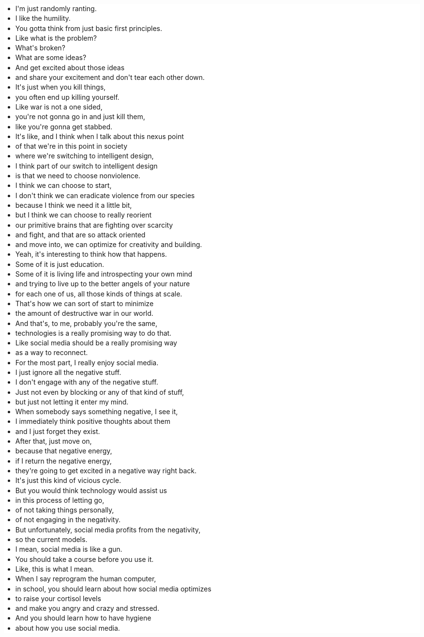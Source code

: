 *  I'm just randomly ranting.
*  I like the humility.
*  You gotta think from just basic first principles.
*  Like what is the problem?
*  What's broken?
*  What are some ideas?
*  And get excited about those ideas
*  and share your excitement and don't tear each other down.
*  It's just when you kill things,
*  you often end up killing yourself.
*  Like war is not a one sided,
*  you're not gonna go in and just kill them,
*  like you're gonna get stabbed.
*  It's like, and I think when I talk about this nexus point
*  of that we're in this point in society
*  where we're switching to intelligent design,
*  I think part of our switch to intelligent design
*  is that we need to choose nonviolence.
*  I think we can choose to start,
*  I don't think we can eradicate violence from our species
*  because I think we need it a little bit,
*  but I think we can choose to really reorient
*  our primitive brains that are fighting over scarcity
*  and fight, and that are so attack oriented
*  and move into, we can optimize for creativity and building.
*  Yeah, it's interesting to think how that happens.
*  Some of it is just education.
*  Some of it is living life and introspecting your own mind
*  and trying to live up to the better angels of your nature
*  for each one of us, all those kinds of things at scale.
*  That's how we can sort of start to minimize
*  the amount of destructive war in our world.
*  And that's, to me, probably you're the same,
*  technologies is a really promising way to do that.
*  Like social media should be a really promising way
*  as a way to reconnect.
*  For the most part, I really enjoy social media.
*  I just ignore all the negative stuff.
*  I don't engage with any of the negative stuff.
*  Just not even by blocking or any of that kind of stuff,
*  but just not letting it enter my mind.
*  When somebody says something negative, I see it,
*  I immediately think positive thoughts about them
*  and I just forget they exist.
*  After that, just move on,
*  because that negative energy,
*  if I return the negative energy,
*  they're going to get excited in a negative way right back.
*  It's just this kind of vicious cycle.
*  But you would think technology would assist us
*  in this process of letting go,
*  of not taking things personally,
*  of not engaging in the negativity.
*  But unfortunately, social media profits from the negativity,
*  so the current models.
*  I mean, social media is like a gun.
*  You should take a course before you use it.
*  Like, this is what I mean.
*  When I say reprogram the human computer,
*  in school, you should learn about how social media optimizes
*  to raise your cortisol levels
*  and make you angry and crazy and stressed.
*  And you should learn how to have hygiene
*  about how you use social media.